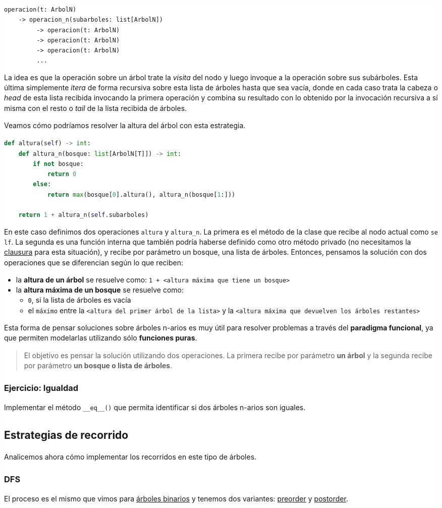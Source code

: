 ```
operacion(t: ArbolN) 
    -> operacion_n(subarboles: list[ArbolN])
         -> operacion(t: ArbolN)
         -> operacion(t: ArbolN)
         -> operacion(t: ArbolN)
         ...
```

La idea es que la operación sobre un árbol trate la _visita_ del nodo y luego invoque a la operación sobre sus subárboles. Esta última simplemente _itera_ de forma recursiva sobre esta lista de árboles hasta que sea vacía, donde en cada caso trata la cabeza o _head_ de esta lista recibida invocando la primera operación y combina su resultado con lo obtenido por la invocación recursiva a sí misma con el resto o _tail_ de la lista recibida de árboles.

Veamos cómo podríamos resolver la altura del árbol con esta estrategia.

```python
def altura(self) -> int:
    def altura_n(bosque: list[ArbolN[T]]) -> int:
        if not bosque:
            return 0
        else:
            return max(bosque[0].altura(), altura_n(bosque[1:]))
    
    return 1 + altura_n(self.subarboles)
```
En este caso definimos dos operaciones `altura` y `altura_n`. La primera es el método de la clase que recibe al nodo actual como `self`. La segunda es una función interna que también podría haberse definido como otro método privado (no necesitamos la [clausura](../A_Python_POO/README.md#clausura) para esta situación), y recibe por parámetro un bosque, una lista de árboles. Entonces, pensamos la solución con dos operaciones que se diferencian según lo que reciben:
- la **altura de un árbol** se resuelve como: `1 + <altura máxima que tiene un bosque>`
- la **altura máxima de un bosque** se resuelve como: 
    - `0`, si la lista de árboles es vacía
    - el `máximo` entre la `<altura del primer árbol de la lista>` y la `<altura máxima que devuelven los árboles restantes>`

Esta forma de pensar soluciones sobre árboles n-arios es muy útil para resolver problemas a través del **paradigma funcional**, ya que permiten modelarlas utilizando sólo **funciones puras**.

> El objetivo es pensar la solución utilizando dos operaciones. La primera recibe por parámetro **un árbol** y la segunda recibe por parámetro **un bosque o lista de árboles**.

### Ejercicio: Igualdad
Implementar el método `__eq__()` que permita identificar si dos árboles n-arios son iguales.

## Estrategias de recorrido
Analicemos ahora cómo implementar los recorridos en este tipo de árboles.

### DFS
El proceso es el mismo que vimos para [árboles binarios](./intro_arboles.md#primero-en-profundidad---dfs) y tenemos dos variantes: [preorder](./intro_arboles.md#preorder) y [postorder](./intro_arboles.md#postorder).
